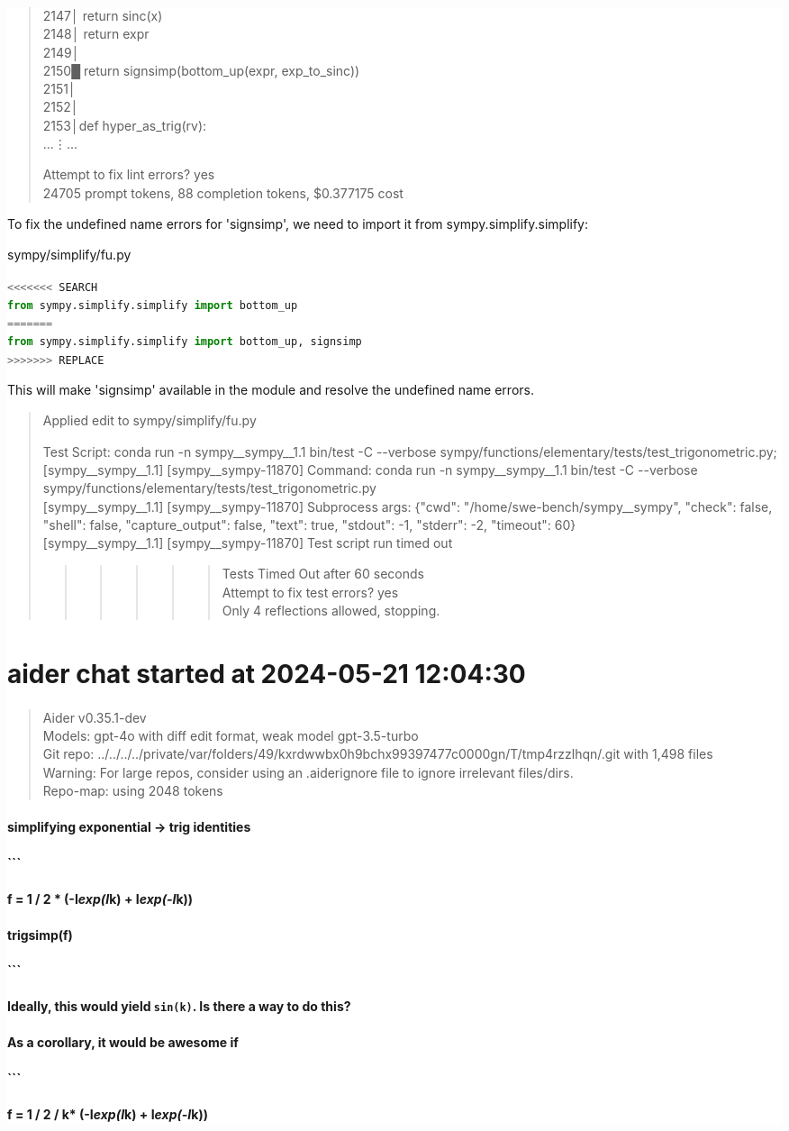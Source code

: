 > 2147│                        return sinc(x)  
> 2148│        return expr  
> 2149│  
> 2150█    return signsimp(bottom_up(expr, exp_to_sinc))  
> 2151│  
> 2152│  
> 2153│def hyper_as_trig(rv):  
> ...⋮...  
>  
> Attempt to fix lint errors? yes  
> 24705 prompt tokens, 88 completion tokens, $0.377175 cost  

To fix the undefined name errors for 'signsimp', we need to import it from sympy.simplify.simplify:

sympy/simplify/fu.py
```python
<<<<<<< SEARCH
from sympy.simplify.simplify import bottom_up
=======
from sympy.simplify.simplify import bottom_up, signsimp
>>>>>>> REPLACE
```

This will make 'signsimp' available in the module and resolve the undefined name errors.

> Applied edit to sympy/simplify/fu.py  
>   
> Test Script: conda run -n sympy__sympy__1.1 bin/test -C --verbose sympy/functions/elementary/tests/test_trigonometric.py;  
> [sympy__sympy__1.1] [sympy__sympy-11870] Command: conda run -n sympy__sympy__1.1 bin/test -C --verbose sympy/functions/elementary/tests/test_trigonometric.py   
> [sympy__sympy__1.1] [sympy__sympy-11870] Subprocess args: {"cwd": "/home/swe-bench/sympy__sympy", "check": false, "shell": false, "capture_output": false, "text": true, "stdout": -1, "stderr": -2, "timeout": 60}   
> [sympy__sympy__1.1] [sympy__sympy-11870] Test script run timed out   
> >>>>> Tests Timed Out after 60 seconds  
> Attempt to fix test errors? yes  
> Only 4 reflections allowed, stopping.  

# aider chat started at 2024-05-21 12:04:30

> Aider v0.35.1-dev  
> Models: gpt-4o with diff edit format, weak model gpt-3.5-turbo  
> Git repo: ../../../../private/var/folders/49/kxrdwwbx0h9bchx99397477c0000gn/T/tmp4rzzlhqn/.git with 1,498 files  
> Warning: For large repos, consider using an .aiderignore file to ignore irrelevant files/dirs.  
> Repo-map: using 2048 tokens  

#### simplifying exponential -> trig identities  
#### ```  
#### f = 1 / 2 * (-I*exp(I*k) + I*exp(-I*k))  
#### trigsimp(f)  
#### ```  
####   
#### Ideally, this would yield `sin(k)`. Is there a way to do this?  
####   
#### As a corollary, it would be awesome if   
####   
#### ```  
#### f = 1 / 2 / k* (-I*exp(I*k) + I*exp(-I*k))  
